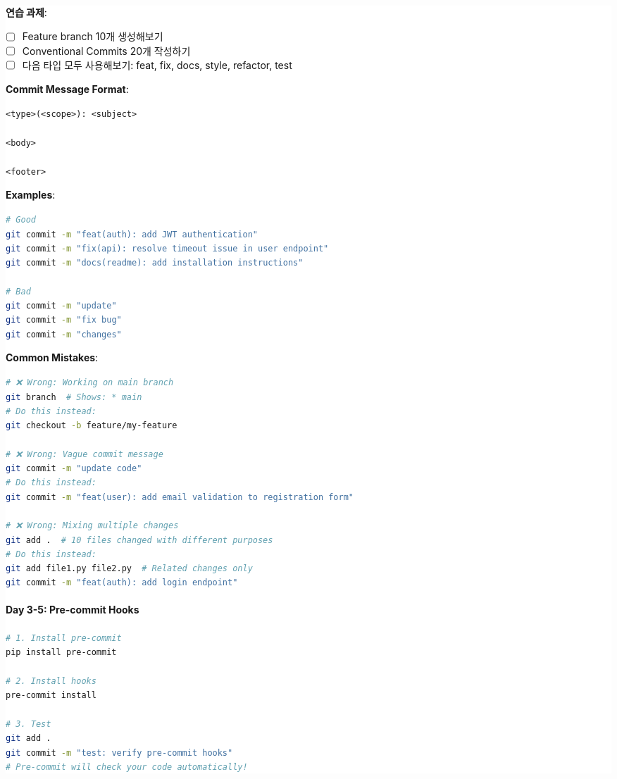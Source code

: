 ```bash
```

**연습 과제**:
- [ ] Feature branch 10개 생성해보기
- [ ] Conventional Commits 20개 작성하기
- [ ] 다음 타입 모두 사용해보기: feat, fix, docs, style, refactor, test

**Commit Message Format**:
```
<type>(<scope>): <subject>

<body>

<footer>
```

**Examples**:
```bash
# Good
git commit -m "feat(auth): add JWT authentication"
git commit -m "fix(api): resolve timeout issue in user endpoint"
git commit -m "docs(readme): add installation instructions"

# Bad
git commit -m "update"
git commit -m "fix bug"
git commit -m "changes"
```

**Common Mistakes**:
```bash
# ❌ Wrong: Working on main branch
git branch  # Shows: * main
# Do this instead:
git checkout -b feature/my-feature

# ❌ Wrong: Vague commit message
git commit -m "update code"
# Do this instead:
git commit -m "feat(user): add email validation to registration form"

# ❌ Wrong: Mixing multiple changes
git add .  # 10 files changed with different purposes
# Do this instead:
git add file1.py file2.py  # Related changes only
git commit -m "feat(auth): add login endpoint"
```

#### Day 3-5: Pre-commit Hooks

```bash
# 1. Install pre-commit
pip install pre-commit

# 2. Install hooks
pre-commit install

# 3. Test
git add .
git commit -m "test: verify pre-commit hooks"
# Pre-commit will check your code automatically!
```
